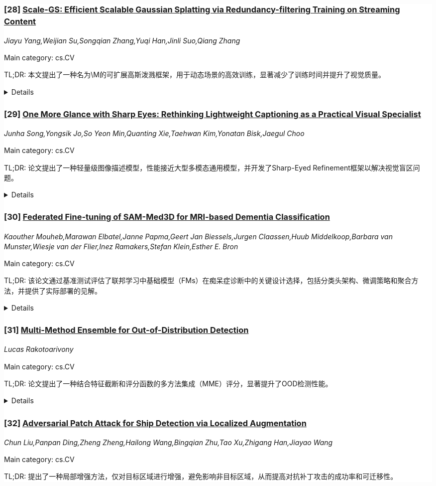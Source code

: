 ### [28] [Scale-GS: Efficient Scalable Gaussian Splatting via Redundancy-filtering Training on Streaming Content](https://arxiv.org/abs/2508.21444)
*Jiayu Yang,Weijian Su,Songqian Zhang,Yuqi Han,Jinli Suo,Qiang Zhang*

Main category: cs.CV

TL;DR: 本文提出了一种名为\M的可扩展高斯泼溅框架，用于动态场景的高效训练，显著减少了训练时间并提升了视觉质量。


<details><summary>Details</summary></details>


### [29] [One More Glance with Sharp Eyes: Rethinking Lightweight Captioning as a Practical Visual Specialist](https://arxiv.org/abs/2508.21451)
*Junha Song,Yongsik Jo,So Yeon Min,Quanting Xie,Taehwan Kim,Yonatan Bisk,Jaegul Choo*

Main category: cs.CV

TL;DR: 论文提出了一种轻量级图像描述模型，性能接近大型多模态通用模型，并开发了Sharp-Eyed Refinement框架以解决视觉盲区问题。


<details><summary>Details</summary></details>


### [30] [Federated Fine-tuning of SAM-Med3D for MRI-based Dementia Classification](https://arxiv.org/abs/2508.21458)
*Kaouther Mouheb,Marawan Elbatel,Janne Papma,Geert Jan Biessels,Jurgen Claassen,Huub Middelkoop,Barbara van Munster,Wiesje van der Flier,Inez Ramakers,Stefan Klein,Esther E. Bron*

Main category: cs.CV

TL;DR: 该论文通过基准测试评估了联邦学习中基础模型（FMs）在痴呆症诊断中的关键设计选择，包括分类头架构、微调策略和聚合方法，并提供了实际部署的见解。


<details><summary>Details</summary></details>


### [31] [Multi-Method Ensemble for Out-of-Distribution Detection](https://arxiv.org/abs/2508.21463)
*Lucas Rakotoarivony*

Main category: cs.CV

TL;DR: 论文提出了一种结合特征截断和评分函数的多方法集成（MME）评分，显著提升了OOD检测性能。


<details><summary>Details</summary></details>


### [32] [Adversarial Patch Attack for Ship Detection via Localized Augmentation](https://arxiv.org/abs/2508.21472)
*Chun Liu,Panpan Ding,Zheng Zheng,Hailong Wang,Bingqian Zhu,Tao Xu,Zhigang Han,Jiayao Wang*

Main category: cs.CV

TL;DR: 提出了一种局部增强方法，仅对目标区域进行增强，避免影响非目标区域，从而提高对抗补丁攻击的成功率和可迁移性。

